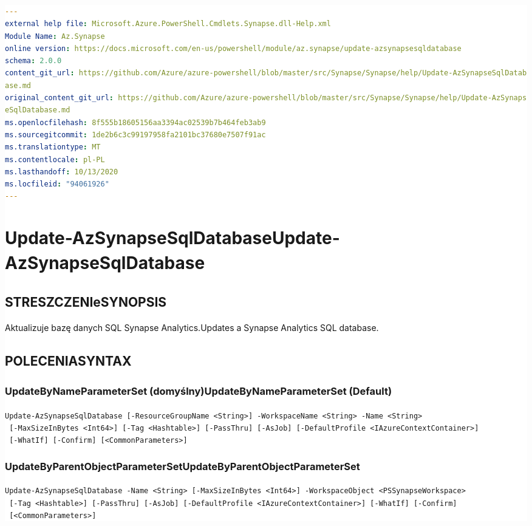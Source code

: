 ```yaml
---
external help file: Microsoft.Azure.PowerShell.Cmdlets.Synapse.dll-Help.xml
Module Name: Az.Synapse
online version: https://docs.microsoft.com/en-us/powershell/module/az.synapse/update-azsynapsesqldatabase
schema: 2.0.0
content_git_url: https://github.com/Azure/azure-powershell/blob/master/src/Synapse/Synapse/help/Update-AzSynapseSqlDatabase.md
original_content_git_url: https://github.com/Azure/azure-powershell/blob/master/src/Synapse/Synapse/help/Update-AzSynapseSqlDatabase.md
ms.openlocfilehash: 8f555b18605156aa3394ac02539b7b464feb3ab9
ms.sourcegitcommit: 1de2b6c3c99197958fa2101bc37680e7507f91ac
ms.translationtype: MT
ms.contentlocale: pl-PL
ms.lasthandoff: 10/13/2020
ms.locfileid: "94061926"
---
```

# <span data-ttu-id="f53f0-101">Update-AzSynapseSqlDatabase</span><span class="sxs-lookup"><span data-stu-id="f53f0-101">Update-AzSynapseSqlDatabase</span></span>

## <span data-ttu-id="f53f0-102">STRESZCZENIe</span><span class="sxs-lookup"><span data-stu-id="f53f0-102">SYNOPSIS</span></span>
<span data-ttu-id="f53f0-103">Aktualizuje bazę danych SQL Synapse Analytics.</span><span class="sxs-lookup"><span data-stu-id="f53f0-103">Updates a Synapse Analytics SQL database.</span></span>

## <span data-ttu-id="f53f0-104">POLECENIA</span><span class="sxs-lookup"><span data-stu-id="f53f0-104">SYNTAX</span></span>

### <span data-ttu-id="f53f0-105">UpdateByNameParameterSet (domyślny)</span><span class="sxs-lookup"><span data-stu-id="f53f0-105">UpdateByNameParameterSet (Default)</span></span>
```
Update-AzSynapseSqlDatabase [-ResourceGroupName <String>] -WorkspaceName <String> -Name <String>
 [-MaxSizeInBytes <Int64>] [-Tag <Hashtable>] [-PassThru] [-AsJob] [-DefaultProfile <IAzureContextContainer>]
 [-WhatIf] [-Confirm] [<CommonParameters>]
```

### <span data-ttu-id="f53f0-106">UpdateByParentObjectParameterSet</span><span class="sxs-lookup"><span data-stu-id="f53f0-106">UpdateByParentObjectParameterSet</span></span>
```
Update-AzSynapseSqlDatabase -Name <String> [-MaxSizeInBytes <Int64>] -WorkspaceObject <PSSynapseWorkspace>
 [-Tag <Hashtable>] [-PassThru] [-AsJob] [-DefaultProfile <IAzureContextContainer>] [-WhatIf] [-Confirm]
 [<CommonParameters>]
```
